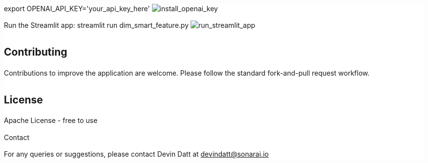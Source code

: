 export OPENAI_API_KEY='your_api_key_here'
<img width="690" alt="install_openai_key" src="https://github.com/devindatt/dimension_smart_action/assets/42626142/3e0c81b1-fca5-4288-8367-154a9d8e3b68">

Run the Streamlit app:
streamlit run dim_smart_feature.py
<img width="686" alt="run_streamlit_app" src="https://github.com/devindatt/dimension_smart_action/assets/42626142/1288708c-d8d2-4701-9066-96213b9bee92">

## Contributing

Contributions to improve the application are welcome. Please follow the standard fork-and-pull request workflow.

## License

Apache License - free to use


Contact

For any queries or suggestions, please contact Devin Datt at devindatt@sonarai.io
